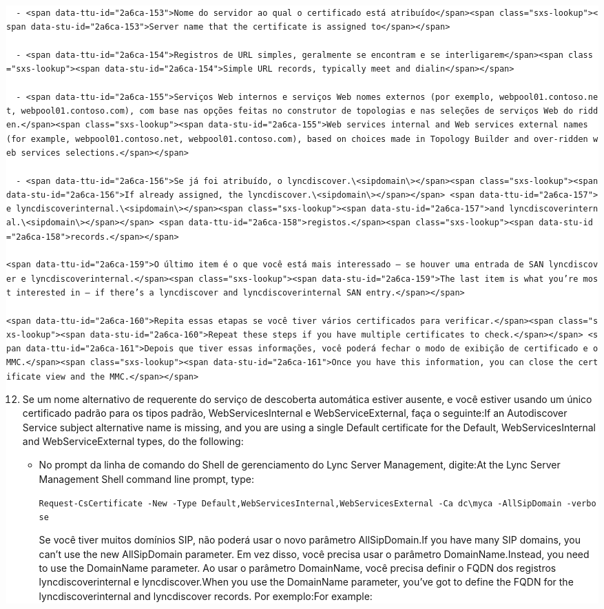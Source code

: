       - <span data-ttu-id="2a6ca-153">Nome do servidor ao qual o certificado está atribuído</span><span class="sxs-lookup"><span data-stu-id="2a6ca-153">Server name that the certificate is assigned to</span></span>
    
      - <span data-ttu-id="2a6ca-154">Registros de URL simples, geralmente se encontram e se interligarem</span><span class="sxs-lookup"><span data-stu-id="2a6ca-154">Simple URL records, typically meet and dialin</span></span>
    
      - <span data-ttu-id="2a6ca-155">Serviços Web internos e serviços Web nomes externos (por exemplo, webpool01.contoso.net, webpool01.contoso.com), com base nas opções feitas no construtor de topologias e nas seleções de serviços Web do ridden.</span><span class="sxs-lookup"><span data-stu-id="2a6ca-155">Web services internal and Web services external names (for example, webpool01.contoso.net, webpool01.contoso.com), based on choices made in Topology Builder and over-ridden web services selections.</span></span>
    
      - <span data-ttu-id="2a6ca-156">Se já foi atribuído, o lyncdiscover.\<sipdomain\></span><span class="sxs-lookup"><span data-stu-id="2a6ca-156">If already assigned, the lyncdiscover.\<sipdomain\></span></span> <span data-ttu-id="2a6ca-157">e lyncdiscoverinternal.\<sipdomain\></span><span class="sxs-lookup"><span data-stu-id="2a6ca-157">and lyncdiscoverinternal.\<sipdomain\></span></span> <span data-ttu-id="2a6ca-158">registos.</span><span class="sxs-lookup"><span data-stu-id="2a6ca-158">records.</span></span>
    
    <span data-ttu-id="2a6ca-159">O último item é o que você está mais interessado – se houver uma entrada de SAN lyncdiscover e lyncdiscoverinternal.</span><span class="sxs-lookup"><span data-stu-id="2a6ca-159">The last item is what you’re most interested in – if there’s a lyncdiscover and lyncdiscoverinternal SAN entry.</span></span>
    
    <span data-ttu-id="2a6ca-160">Repita essas etapas se você tiver vários certificados para verificar.</span><span class="sxs-lookup"><span data-stu-id="2a6ca-160">Repeat these steps if you have multiple certificates to check.</span></span> <span data-ttu-id="2a6ca-161">Depois que tiver essas informações, você poderá fechar o modo de exibição de certificado e o MMC.</span><span class="sxs-lookup"><span data-stu-id="2a6ca-161">Once you have this information, you can close the certificate view and the MMC.</span></span>

12. <span data-ttu-id="2a6ca-162">Se um nome alternativo de requerente do serviço de descoberta automática estiver ausente, e você estiver usando um único certificado padrão para os tipos padrão, WebServicesInternal e WebServiceExternal, faça o seguinte:</span><span class="sxs-lookup"><span data-stu-id="2a6ca-162">If an Autodiscover Service subject alternative name is missing, and you are using a single Default certificate for the Default, WebServicesInternal and WebServiceExternal types, do the following:</span></span>
    
      - <span data-ttu-id="2a6ca-163">No prompt da linha de comando do Shell de gerenciamento do Lync Server Management, digite:</span><span class="sxs-lookup"><span data-stu-id="2a6ca-163">At the Lync Server Management Shell command line prompt, type:</span></span>
        
            Request-CsCertificate -New -Type Default,WebServicesInternal,WebServicesExternal -Ca dc\myca -AllSipDomain -verbose
        
        <span data-ttu-id="2a6ca-164">Se você tiver muitos domínios SIP, não poderá usar o novo parâmetro AllSipDomain.</span><span class="sxs-lookup"><span data-stu-id="2a6ca-164">If you have many SIP domains, you can’t use the new AllSipDomain parameter.</span></span> <span data-ttu-id="2a6ca-165">Em vez disso, você precisa usar o parâmetro DomainName.</span><span class="sxs-lookup"><span data-stu-id="2a6ca-165">Instead, you need to use the DomainName parameter.</span></span> <span data-ttu-id="2a6ca-166">Ao usar o parâmetro DomainName, você precisa definir o FQDN dos registros lyncdiscoverinternal e lyncdiscover.</span><span class="sxs-lookup"><span data-stu-id="2a6ca-166">When you use the DomainName parameter, you’ve got to define the FQDN for the lyncdiscoverinternal and lyncdiscover records.</span></span> <span data-ttu-id="2a6ca-167">Por exemplo:</span><span class="sxs-lookup"><span data-stu-id="2a6ca-167">For example:</span></span>
        